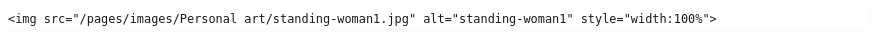     <img src="/pages/images/Personal art/standing-woman1.jpg" alt="standing-woman1" style="width:100%">
  </div>
  <div class="column_25">
